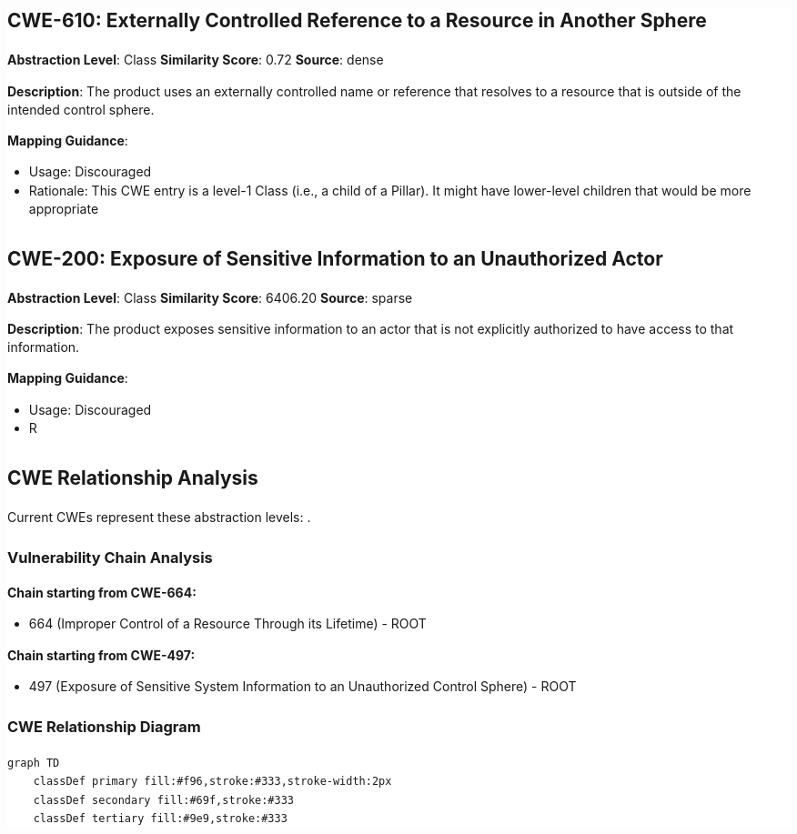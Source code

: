 ## CWE-610: Externally Controlled Reference to a Resource in Another Sphere
**Abstraction Level**: Class
**Similarity Score**: 0.72
**Source**: dense

**Description**:
The product uses an externally controlled name or reference that resolves to a resource that is outside of the intended control sphere.

**Mapping Guidance**:
- Usage: Discouraged
- Rationale: This CWE entry is a level-1 Class (i.e., a child of a Pillar). It might have lower-level children that would be more appropriate



## CWE-200: Exposure of Sensitive Information to an Unauthorized Actor
**Abstraction Level**: Class
**Similarity Score**: 6406.20
**Source**: sparse

**Description**:
The product exposes sensitive information to an actor that is not explicitly authorized to have access to that information.

**Mapping Guidance**:
- Usage: Discouraged
- R


## CWE Relationship Analysis

Current CWEs represent these abstraction levels: .


### Vulnerability Chain Analysis

**Chain starting from CWE-664:**
- 664 (Improper Control of a Resource Through its Lifetime) - ROOT


**Chain starting from CWE-497:**
- 497 (Exposure of Sensitive System Information to an Unauthorized Control Sphere) - ROOT



### CWE Relationship Diagram

```mermaid
graph TD
    classDef primary fill:#f96,stroke:#333,stroke-width:2px
    classDef secondary fill:#69f,stroke:#333
    classDef tertiary fill:#9e9,stroke:#333
```